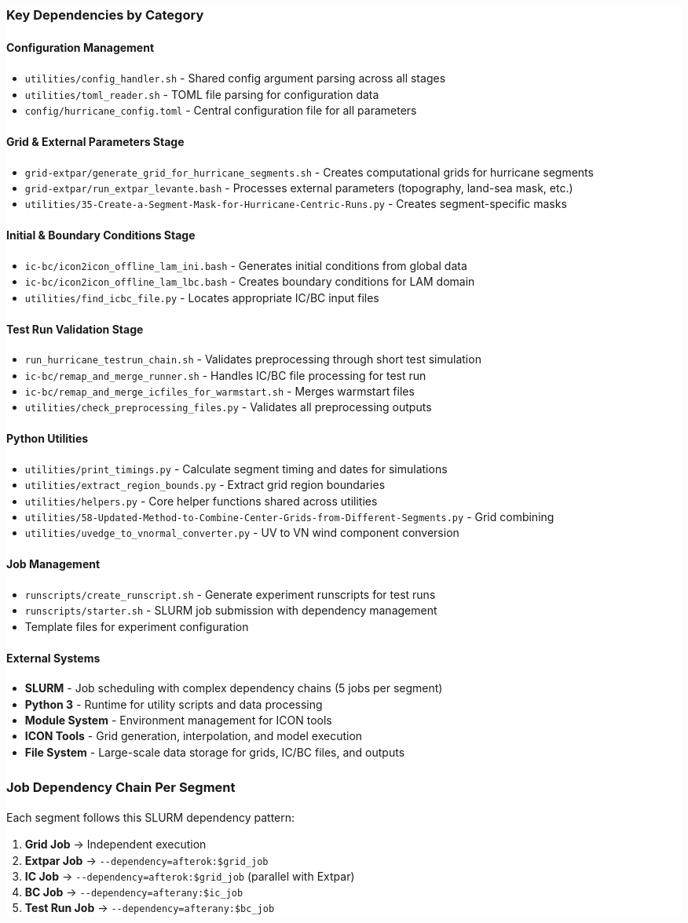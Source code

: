 ### **Key Dependencies by Category**

#### **Configuration Management**
- `utilities/config_handler.sh` - Shared config argument parsing across all stages
- `utilities/toml_reader.sh` - TOML file parsing for configuration data
- `config/hurricane_config.toml` - Central configuration file for all parameters

#### **Grid & External Parameters Stage**
- `grid-extpar/generate_grid_for_hurricane_segments.sh` - Creates computational grids for hurricane segments
- `grid-extpar/run_extpar_levante.bash` - Processes external parameters (topography, land-sea mask, etc.)
- `utilities/35-Create-a-Segment-Mask-for-Hurricane-Centric-Runs.py` - Creates segment-specific masks

#### **Initial & Boundary Conditions Stage**
- `ic-bc/icon2icon_offline_lam_ini.bash` - Generates initial conditions from global data
- `ic-bc/icon2icon_offline_lam_lbc.bash` - Creates boundary conditions for LAM domain
- `utilities/find_icbc_file.py` - Locates appropriate IC/BC input files

#### **Test Run Validation Stage**
- `run_hurricane_testrun_chain.sh` - Validates preprocessing through short test simulation
- `ic-bc/remap_and_merge_runner.sh` - Handles IC/BC file processing for test run
- `ic-bc/remap_and_merge_icfiles_for_warmstart.sh` - Merges warmstart files
- `utilities/check_preprocessing_files.py` - Validates all preprocessing outputs

#### **Python Utilities**
- `utilities/print_timings.py` - Calculate segment timing and dates for simulations
- `utilities/extract_region_bounds.py` - Extract grid region boundaries
- `utilities/helpers.py` - Core helper functions shared across utilities
- `utilities/58-Updated-Method-to-Combine-Center-Grids-from-Different-Segments.py` - Grid combining
- `utilities/uvedge_to_vnormal_converter.py` - UV to VN wind component conversion

#### **Job Management**
- `runscripts/create_runscript.sh` - Generate experiment runscripts for test runs
- `runscripts/starter.sh` - SLURM job submission with dependency management
- Template files for experiment configuration

#### **External Systems**
- **SLURM** - Job scheduling with complex dependency chains (5 jobs per segment)
- **Python 3** - Runtime for utility scripts and data processing
- **Module System** - Environment management for ICON tools
- **ICON Tools** - Grid generation, interpolation, and model execution
- **File System** - Large-scale data storage for grids, IC/BC files, and outputs

### **Job Dependency Chain Per Segment**
Each segment follows this SLURM dependency pattern:
1. **Grid Job** → Independent execution
2. **Extpar Job** → `--dependency=afterok:$grid_job`
3. **IC Job** → `--dependency=afterok:$grid_job` (parallel with Extpar)
4. **BC Job** → `--dependency=afterany:$ic_job`
5. **Test Run Job** → `--dependency=afterany:$bc_job`
